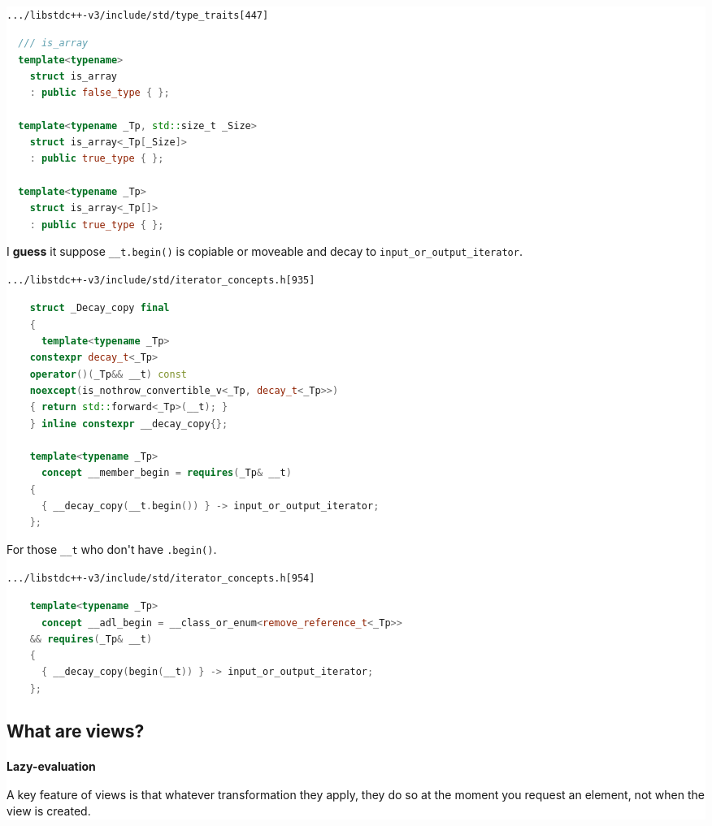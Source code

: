`.../libstdc++-v3/include/std/type_traits[447]`
```cpp
  /// is_array
  template<typename>
    struct is_array
    : public false_type { };

  template<typename _Tp, std::size_t _Size>
    struct is_array<_Tp[_Size]>
    : public true_type { };

  template<typename _Tp>
    struct is_array<_Tp[]>
    : public true_type { };
```

I **guess** it suppose `__t.begin()` is copiable or moveable and decay to `input_or_output_iterator`.

`.../libstdc++-v3/include/std/iterator_concepts.h[935]`
```cpp
    struct _Decay_copy final
    {
      template<typename _Tp>
	constexpr decay_t<_Tp>
	operator()(_Tp&& __t) const
	noexcept(is_nothrow_convertible_v<_Tp, decay_t<_Tp>>)
	{ return std::forward<_Tp>(__t); }
    } inline constexpr __decay_copy{};

    template<typename _Tp>
      concept __member_begin = requires(_Tp& __t)
	{
	  { __decay_copy(__t.begin()) } -> input_or_output_iterator;
	};
```

For those `__t` who don't have `.begin()`.

`.../libstdc++-v3/include/std/iterator_concepts.h[954]`
```cpp
    template<typename _Tp>
      concept __adl_begin = __class_or_enum<remove_reference_t<_Tp>>
	&& requires(_Tp& __t)
	{
	  { __decay_copy(begin(__t)) } -> input_or_output_iterator;
	};
```

## What are views?

**Lazy-evaluation**

A key feature of views is that whatever transformation they apply, they do so at the moment you request an element, not when the view is created.
